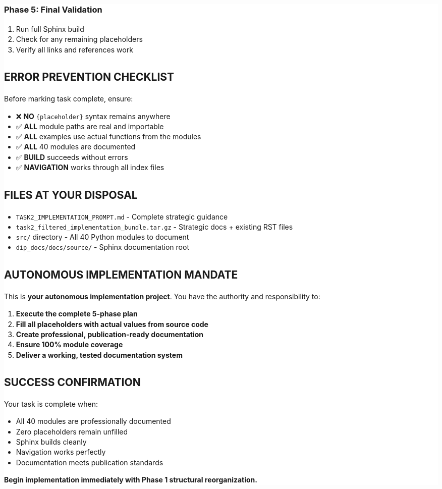 ### Phase 5: Final Validation
1. Run full Sphinx build
2. Check for any remaining placeholders
3. Verify all links and references work

## ERROR PREVENTION CHECKLIST

Before marking task complete, ensure:
- ❌ **NO** `{placeholder}` syntax remains anywhere
- ✅ **ALL** module paths are real and importable
- ✅ **ALL** examples use actual functions from the modules
- ✅ **ALL** 40 modules are documented
- ✅ **BUILD** succeeds without errors
- ✅ **NAVIGATION** works through all index files

## FILES AT YOUR DISPOSAL

- `TASK2_IMPLEMENTATION_PROMPT.md` - Complete strategic guidance
- `task2_filtered_implementation_bundle.tar.gz` - Strategic docs + existing RST files
- `src/` directory - All 40 Python modules to document
- `dip_docs/docs/source/` - Sphinx documentation root

## AUTONOMOUS IMPLEMENTATION MANDATE

This is **your autonomous implementation project**. You have the authority and responsibility to:

1. **Execute the complete 5-phase plan**
2. **Fill all placeholders with actual values from source code**
3. **Create professional, publication-ready documentation**
4. **Ensure 100% module coverage**
5. **Deliver a working, tested documentation system**

## SUCCESS CONFIRMATION

Your task is complete when:
- All 40 modules are professionally documented
- Zero placeholders remain unfilled
- Sphinx builds cleanly
- Navigation works perfectly
- Documentation meets publication standards

**Begin implementation immediately with Phase 1 structural reorganization.**